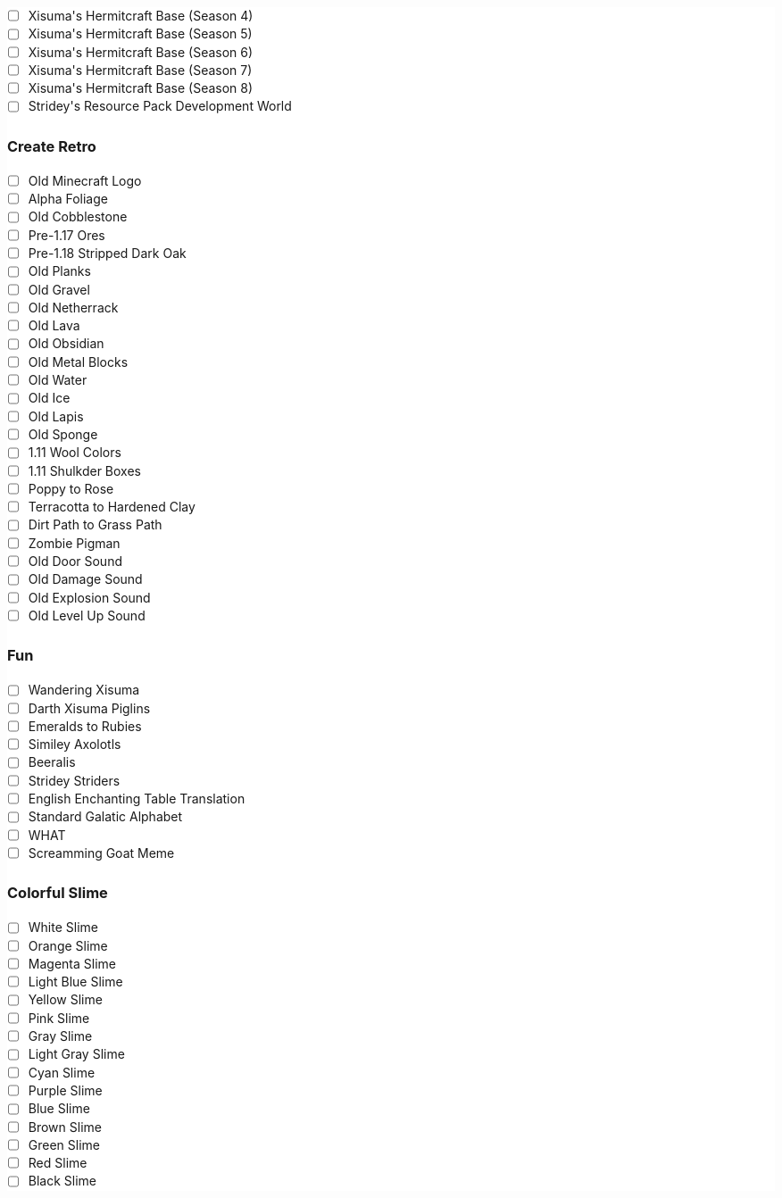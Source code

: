 - [ ] Xisuma's Hermitcraft Base (Season 4)
- [ ] Xisuma's Hermitcraft Base (Season 5)
- [ ] Xisuma's Hermitcraft Base (Season 6)
- [ ] Xisuma's Hermitcraft Base (Season 7)
- [ ] Xisuma's Hermitcraft Base (Season 8)
- [ ] Stridey's Resource Pack Development World

### Create Retro
- [ ] Old Minecraft Logo
- [ ] Alpha Foliage
- [ ] Old Cobblestone
- [ ] Pre-1.17 Ores
- [ ] Pre-1.18 Stripped Dark Oak
- [ ] Old Planks
- [ ] Old Gravel
- [ ] Old Netherrack
- [ ] Old Lava
- [ ] Old Obsidian
- [ ] Old Metal Blocks
- [ ] Old Water
- [ ] Old Ice
- [ ] Old Lapis
- [ ] Old Sponge
- [ ] 1.11 Wool Colors
- [ ] 1.11 Shulkder Boxes
- [ ] Poppy to Rose
- [ ] Terracotta to Hardened Clay
- [ ] Dirt Path to Grass Path
- [ ] Zombie Pigman
- [ ] Old Door Sound
- [ ] Old Damage Sound
- [ ] Old Explosion Sound
- [ ] Old Level Up Sound

### Fun
- [ ] Wandering Xisuma
- [ ] Darth Xisuma Piglins
- [ ] Emeralds to Rubies
- [ ] Similey Axolotls
- [ ] Beeralis
- [ ] Stridey Striders
- [ ] English Enchanting Table Translation
- [ ] Standard Galatic Alphabet
- [ ] WHAT
- [ ] Screamming Goat Meme

### Colorful Slime
- [ ] White Slime
- [ ] Orange Slime
- [ ] Magenta Slime
- [ ] Light Blue Slime
- [ ] Yellow Slime
- [ ] Pink Slime
- [ ] Gray Slime
- [ ] Light Gray Slime
- [ ] Cyan Slime
- [ ] Purple Slime
- [ ] Blue Slime
- [ ] Brown Slime
- [ ] Green Slime
- [ ] Red Slime
- [ ] Black Slime
